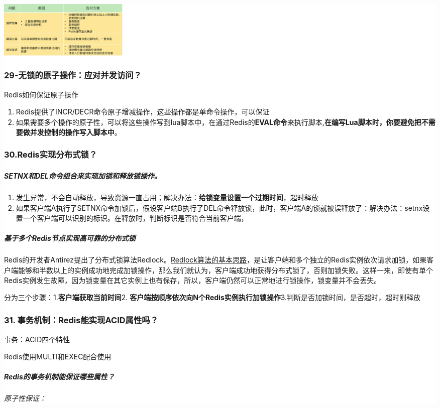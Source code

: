 <img src="assets/b5bd931239be18bef24b2ef36c70e9e1.jpg" alt="img" style="zoom:23%;" />

### 29-无锁的原子操作：应对并发访问？

Redis如何保证原子操作

1. Redis提供了INCR/DECR命令原子增减操作，这些操作都是单命令操作，可以保证
2. 如果需要多个操作的原子性，可以将这些操作写到lua脚本中，在通过Redis的**EVAL命令**来执行脚本,**在编写Lua脚本时，你要避免把不需要做并发控制的操作写入脚本中**。

### 30.Redis实现分布式锁？

##### SETNX和DEL命令组合来实现加锁和释放锁操作。

1.   发生异常，不会自动释放，导致资源一直占用；解决办法：**给锁变量设置一个过期时间**，超时释放
2.   如果客户端A执行了SETNX命令加锁后，假设客户端B执行了DEL命令释放锁，此时，客户端A的锁就被误释放了：解决办法：setnx设置一个客户端可以识别的标识。在释放时，判断标识是否符合当前客户端，

##### 基于多个Redis节点实现高可靠的分布式锁

Redis的开发者Antirez提出了分布式锁算法Redlock。<u>Redlock算法的基本思路</u>，是让客户端和多个独立的Redis实例依次请求加锁，如果客户端能够和半数以上的实例成功地完成加锁操作，那么我们就认为，客户端成功地获得分布式锁了，否则加锁失败。这样一来，即使有单个Redis实例发生故障，因为锁变量在其它实例上也有保存，所以，客户端仍然可以正常地进行锁操作，锁变量并不会丢失。

分为三个步骤：1.**客户端获取当前时间**2. **客户端按顺序依次向N个Redis实例执行加锁操作**3.判断是否加锁时间，是否超时，超时则释放

### 31. 事务机制：Redis能实现ACID属性吗？

事务：ACID四个特性

Redis使用MULTI和EXEC配合使用

##### Redis的事务机制能保证哪些属性？

###### 原子性保证：

